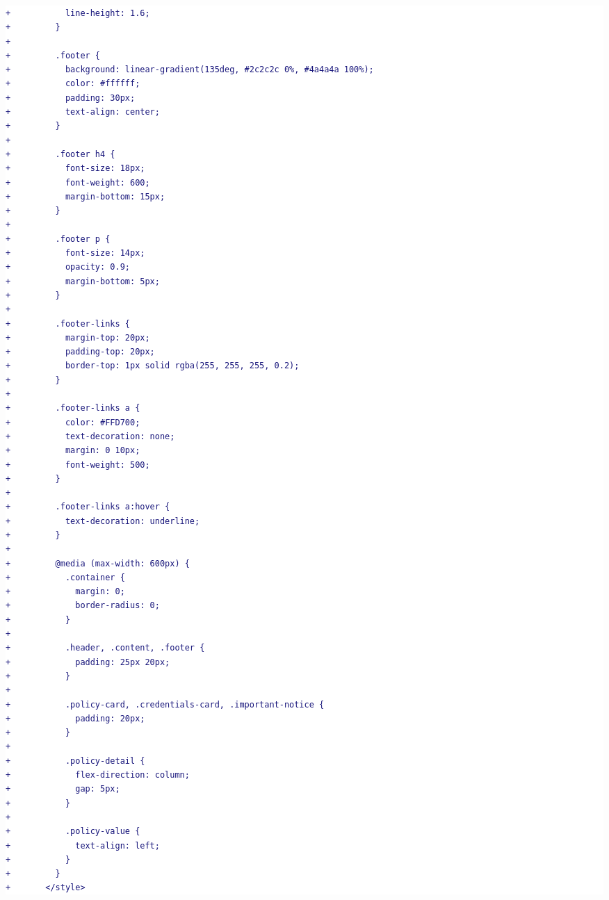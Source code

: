 ```diff
+           line-height: 1.6;
+         }
+         
+         .footer {
+           background: linear-gradient(135deg, #2c2c2c 0%, #4a4a4a 100%);
+           color: #ffffff;
+           padding: 30px;
+           text-align: center;
+         }
+         
+         .footer h4 {
+           font-size: 18px;
+           font-weight: 600;
+           margin-bottom: 15px;
+         }
+         
+         .footer p {
+           font-size: 14px;
+           opacity: 0.9;
+           margin-bottom: 5px;
+         }
+         
+         .footer-links {
+           margin-top: 20px;
+           padding-top: 20px;
+           border-top: 1px solid rgba(255, 255, 255, 0.2);
+         }
+         
+         .footer-links a {
+           color: #FFD700;
+           text-decoration: none;
+           margin: 0 10px;
+           font-weight: 500;
+         }
+         
+         .footer-links a:hover {
+           text-decoration: underline;
+         }
+         
+         @media (max-width: 600px) {
+           .container {
+             margin: 0;
+             border-radius: 0;
+           }
+           
+           .header, .content, .footer {
+             padding: 25px 20px;
+           }
+           
+           .policy-card, .credentials-card, .important-notice {
+             padding: 20px;
+           }
+           
+           .policy-detail {
+             flex-direction: column;
+             gap: 5px;
+           }
+           
+           .policy-value {
+             text-align: left;
+           }
+         }
+       </style>
```